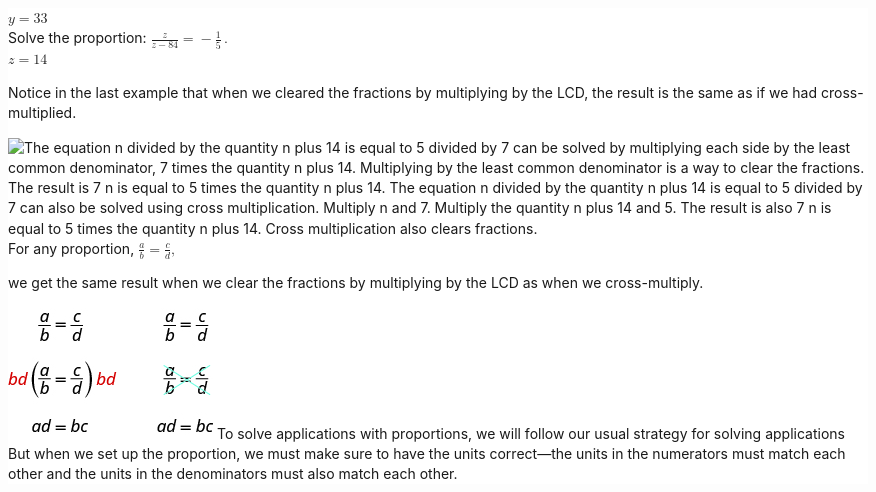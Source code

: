 </div>
<div data-type="solution" class="solution" markdown="1">
<math xmlns="http://www.w3.org/1998/Math/MathML"><mrow><mi>y</mi><mo>=</mo><mn>33</mn></mrow></math>

</div>
</div>
</div>

<div data-type="note" class="note try">
<div data-type="exercise" class="exercise">
<div data-type="problem" class="problem" markdown="1">
Solve the proportion: <math xmlns="http://www.w3.org/1998/Math/MathML"><mrow><mfrac><mi>z</mi><mrow><mi>z</mi><mo>−</mo><mn>84</mn></mrow></mfrac><mo>=</mo><mo>−</mo><mfrac><mn>1</mn><mn>5</mn></mfrac><mo>.</mo></mrow></math>

</div>
<div data-type="solution" class="solution" markdown="1">
<math xmlns="http://www.w3.org/1998/Math/MathML"><mrow><mi>z</mi><mo>=</mo><mn>14</mn></mrow></math>

</div>
</div>
</div>

Notice in the last example that when we cleared the fractions by multiplying by the LCD, the result is the same as if we had cross-multiplied.

 <span data-type="media" data-alt="The equation n divided by the quantity n plus 14 is equal to 5 divided by 7 can be solved by multiplying each side by the least common denominator, 7 times the quantity n plus 14. Multiplying by the least common denominator is a way to clear the fractions. The result is 7 n is equal to 5 times the quantity n plus 14. The equation n divided by the quantity n plus 14 is equal to 5 divided by 7 can also be solved using cross multiplication. Multiply n and 7. Multiply the quantity n plus 14 and 5. The result is also 7 n is equal to 5 times the quantity n plus 14. Cross multiplication also clears fractions."> ![The equation n divided by the quantity n plus 14 is equal to 5 divided by 7 can be solved by multiplying each side by the least common denominator, 7 times the quantity n plus 14. Multiplying by the least common denominator is a way to clear the fractions. The result is 7 n is equal to 5 times the quantity n plus 14. The equation n divided by the quantity n plus 14 is equal to 5 divided by 7 can also be solved using cross multiplication. Multiply n and 7. Multiply the quantity n plus 14 and 5. The result is also 7 n is equal to 5 times the quantity n plus 14. Cross multiplication also clears fractions.](../resources/CNX_IntAlg_Figure_07_05_018_img.jpg) </span> For any proportion, <math xmlns="http://www.w3.org/1998/Math/MathML"><mrow><mfrac><mi>a</mi><mi>b</mi></mfrac><mo>=</mo><mfrac><mi>c</mi><mi>d</mi></mfrac><mo>,</mo></mrow></math>

 we get the same result when we clear the fractions by multiplying by the LCD as when we cross-multiply.

 <span data-type="media" data-alt="Multiply each side of a proportion a divided by b is equal to c divided by d by the least common denominator, b d, to clear the fractions. The result is a d is equal to b c. Cross multiply to clear the fractions in the proportion a divided by b is equal to c divided by d. The cross products are a times d and b times c. The result is also a d is equal to b c."> ![Multiply each side of a proportion a divided by b is equal to c divided by d by the least common denominator, b d, to clear the fractions. The result is a d is equal to b c. Cross multiply to clear the fractions in the proportion a divided by b is equal to c divided by d. The cross products are a times d and b times c. The result is also a d is equal to b c.](../resources/CNX_IntAlg_Figure_07_05_019_img.jpg) </span> To solve applications with proportions, we will follow our usual strategy for solving applications But when we set up the proportion, we must make sure to have the units correct—the units in the numerators must match each other and the units in the denominators must also match each other.
